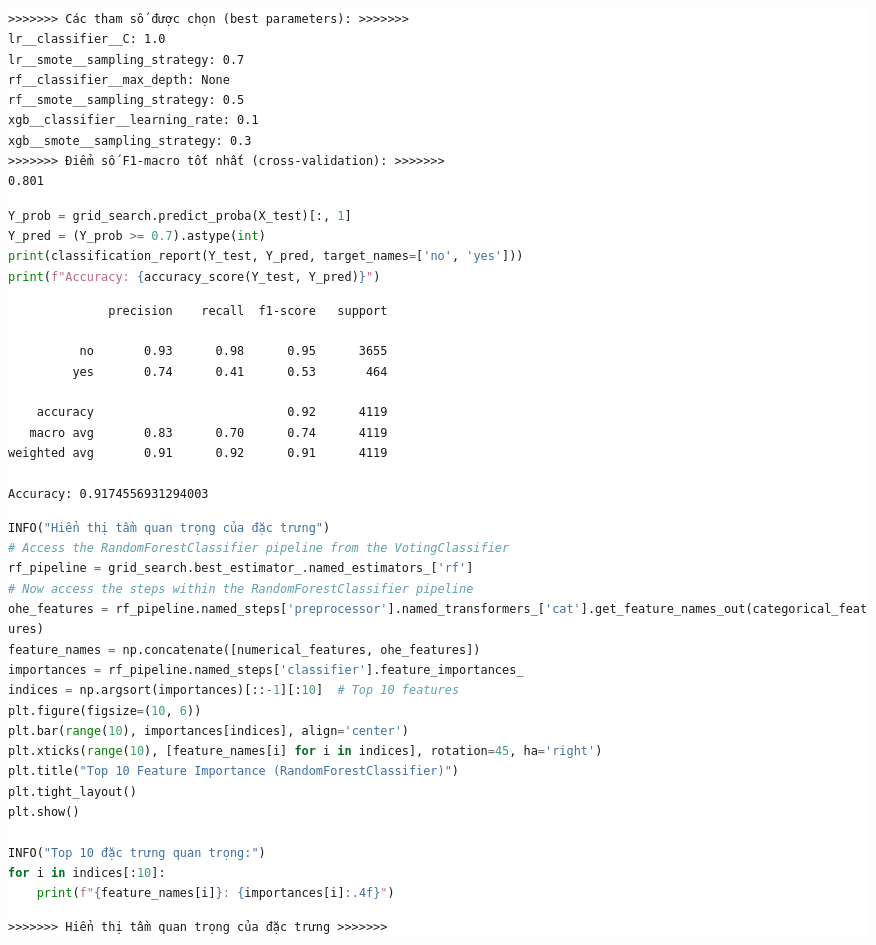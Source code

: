     >>>>>>> Các tham số được chọn (best parameters): >>>>>>>
    lr__classifier__C: 1.0
    lr__smote__sampling_strategy: 0.7
    rf__classifier__max_depth: None
    rf__smote__sampling_strategy: 0.5
    xgb__classifier__learning_rate: 0.1
    xgb__smote__sampling_strategy: 0.3
    >>>>>>> Điểm số F1-macro tốt nhất (cross-validation): >>>>>>>
    0.801



```python
Y_prob = grid_search.predict_proba(X_test)[:, 1]
Y_pred = (Y_prob >= 0.7).astype(int) 
print(classification_report(Y_test, Y_pred, target_names=['no', 'yes']))
print(f"Accuracy: {accuracy_score(Y_test, Y_pred)}")
```

                  precision    recall  f1-score   support
    
              no       0.93      0.98      0.95      3655
             yes       0.74      0.41      0.53       464
    
        accuracy                           0.92      4119
       macro avg       0.83      0.70      0.74      4119
    weighted avg       0.91      0.92      0.91      4119
    
    Accuracy: 0.9174556931294003



```python
INFO("Hiển thị tầm quan trọng của đặc trưng")
# Access the RandomForestClassifier pipeline from the VotingClassifier
rf_pipeline = grid_search.best_estimator_.named_estimators_['rf']
# Now access the steps within the RandomForestClassifier pipeline
ohe_features = rf_pipeline.named_steps['preprocessor'].named_transformers_['cat'].get_feature_names_out(categorical_features)
feature_names = np.concatenate([numerical_features, ohe_features])
importances = rf_pipeline.named_steps['classifier'].feature_importances_
indices = np.argsort(importances)[::-1][:10]  # Top 10 features
plt.figure(figsize=(10, 6))
plt.bar(range(10), importances[indices], align='center')
plt.xticks(range(10), [feature_names[i] for i in indices], rotation=45, ha='right')
plt.title("Top 10 Feature Importance (RandomForestClassifier)")
plt.tight_layout()
plt.show()

INFO("Top 10 đặc trưng quan trọng:")
for i in indices[:10]:
    print(f"{feature_names[i]}: {importances[i]:.4f}")
```

    >>>>>>> Hiển thị tầm quan trọng của đặc trưng >>>>>>>


